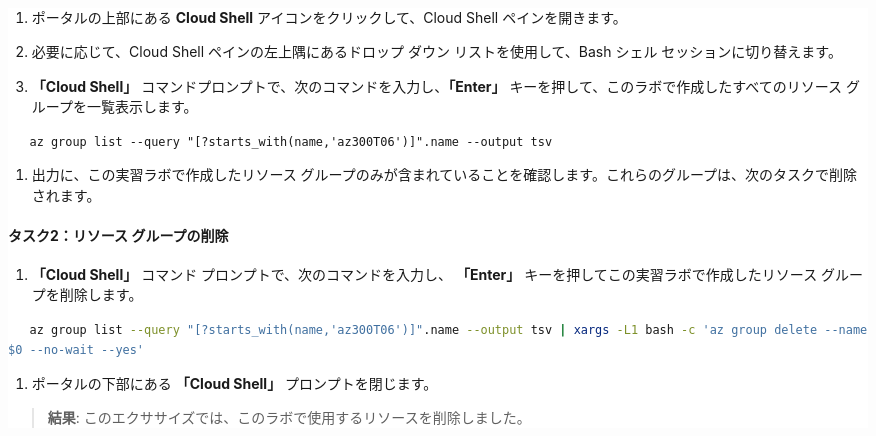 1. ポータルの上部にある **Cloud Shell** アイコンをクリックして、Cloud Shell ペインを開きます。

1. 必要に応じて、Cloud Shell ペインの左上隅にあるドロップ ダウン リストを使用して、Bash シェル セッションに切り替えます。

1. **「Cloud Shell」** コマンドプロンプトで、次のコマンドを入力し、**「Enter」** キーを押して、このラボで作成したすべてのリソース グループを一覧表示します。

```
   az group list --query "[?starts_with(name,'az300T06')]".name --output tsv
```

1. 出力に、この実習ラボで作成したリソース グループのみが含まれていることを確認します。これらのグループは、次のタスクで削除されます。

#### タスク2：リソース グループの削除

1. **「Cloud Shell」** コマンド プロンプトで、次のコマンドを入力し、 **「Enter」** キーを押してこの実習ラボで作成したリソース グループを削除します。

```sh
   az group list --query "[?starts_with(name,'az300T06')]".name --output tsv | xargs -L1 bash -c 'az group delete --name $0 --no-wait --yes'
```

1. ポータルの下部にある **「Cloud Shell」** プロンプトを閉じます。

> **結果**: このエクササイズでは、このラボで使用するリソースを削除しました。
